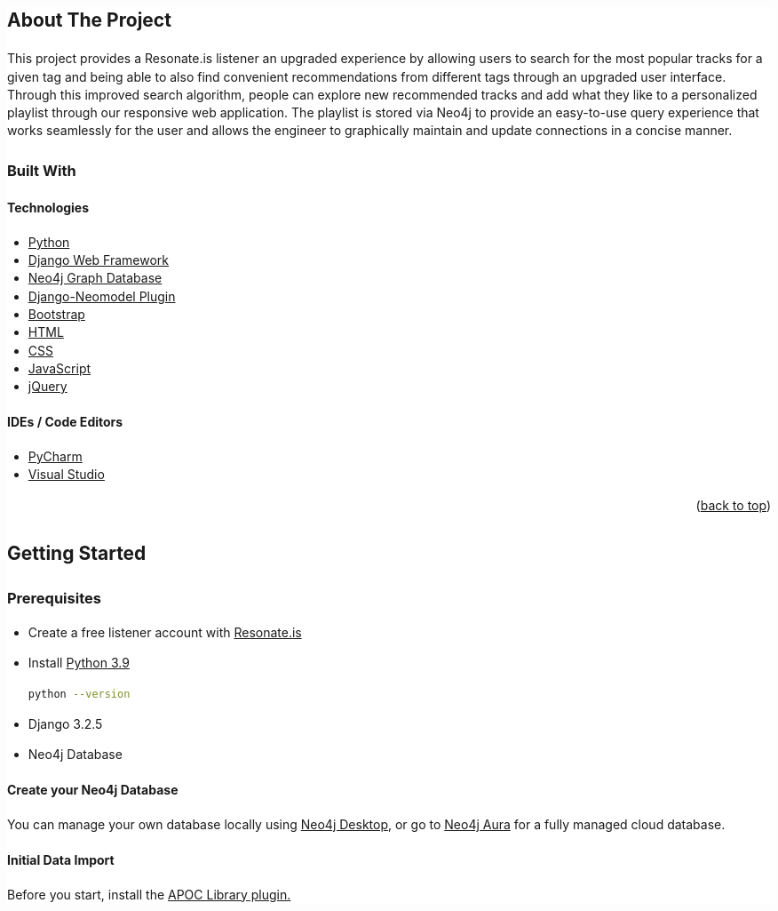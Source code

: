 

## About The Project

This project provides a Resonate.is listener an upgraded experience by allowing users to search for the most popular tracks for a given tag and being able to also find convenient recommendations from different tags through an upgraded user interface. Through this improved search algorithm, people can explore new recommended tracks and add what they like to a personalized playlist through our responsive web application. The playlist is stored via Neo4j to provide an easy-to-use query experience that works seamlessly for the user and allows the engineer to graphically maintain and update connections in a concise manner.

### Built With

#### Technologies
* [Python](https://www.python.org/)
* [Django Web Framework](https://www.djangoproject.com/)
* [Neo4j Graph Database](https://neo4j.com)
* [Django-Neomodel Plugin](https://github.com/neo4j-contrib/django-neomodel)
* [Bootstrap](https://getbootstrap.com)
* [HTML](https://html.spec.whatwg.org/)
* [CSS](https://www.w3.org/Style/CSS/)
* [JavaScript](https://www.javascript.com/)
* [jQuery](https://jquery.com)

#### IDEs / Code Editors
* [PyCharm](https://www.jetbrains.com/pycharm/)
* [Visual Studio](https://visualstudio.microsoft.com/)

<p align="right">(<a href="#top">back to top</a>)</p>




## Getting Started

### Prerequisites

* Create a free listener account with [Resonate.is](https://resonate.is/join/)

 * Install [Python 3.9](https://www.python.org/downloads/)
	  ```sh
	  python --version
	  ```
* Django 3.2.5
* Neo4j Database

#### Create your Neo4j Database 

You can manage your own database locally using [Neo4j Desktop](https://neo4j.com/download-center/#desktop), or go to [Neo4j Aura](https://neo4j.com/cloud/aura/) for a fully managed cloud database.

#### Initial Data Import
Before you start, install the [APOC Library plugin.](https://neo4j.com/developer/neo4j-apoc/#installing-apoc) 
